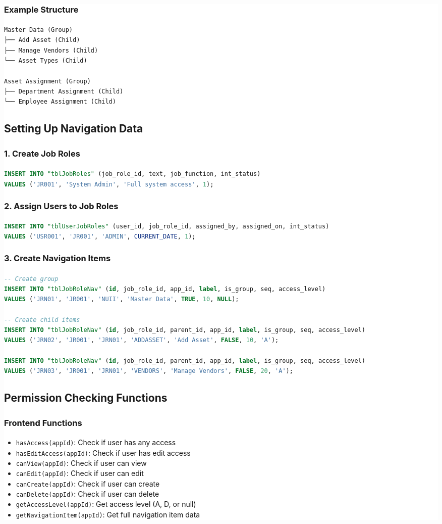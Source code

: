 ### Example Structure
```
Master Data (Group)
├── Add Asset (Child)
├── Manage Vendors (Child)
└── Asset Types (Child)

Asset Assignment (Group)
├── Department Assignment (Child)
└── Employee Assignment (Child)
```

## Setting Up Navigation Data

### 1. Create Job Roles
```sql
INSERT INTO "tblJobRoles" (job_role_id, text, job_function, int_status) 
VALUES ('JR001', 'System Admin', 'Full system access', 1);
```

### 2. Assign Users to Job Roles
```sql
INSERT INTO "tblUserJobRoles" (user_id, job_role_id, assigned_by, assigned_on, int_status)
VALUES ('USR001', 'JR001', 'ADMIN', CURRENT_DATE, 1);
```

### 3. Create Navigation Items
```sql
-- Create group
INSERT INTO "tblJobRoleNav" (id, job_role_id, app_id, label, is_group, seq, access_level)
VALUES ('JRN01', 'JR001', 'NUII', 'Master Data', TRUE, 10, NULL);

-- Create child items
INSERT INTO "tblJobRoleNav" (id, job_role_id, parent_id, app_id, label, is_group, seq, access_level)
VALUES ('JRN02', 'JR001', 'JRN01', 'ADDASSET', 'Add Asset', FALSE, 10, 'A');

INSERT INTO "tblJobRoleNav" (id, job_role_id, parent_id, app_id, label, is_group, seq, access_level)
VALUES ('JRN03', 'JR001', 'JRN01', 'VENDORS', 'Manage Vendors', FALSE, 20, 'A');
```

## Permission Checking Functions

### Frontend Functions
- `hasAccess(appId)`: Check if user has any access
- `hasEditAccess(appId)`: Check if user has edit access
- `canView(appId)`: Check if user can view
- `canEdit(appId)`: Check if user can edit
- `canCreate(appId)`: Check if user can create
- `canDelete(appId)`: Check if user can delete
- `getAccessLevel(appId)`: Get access level (A, D, or null)
- `getNavigationItem(appId)`: Get full navigation item data
